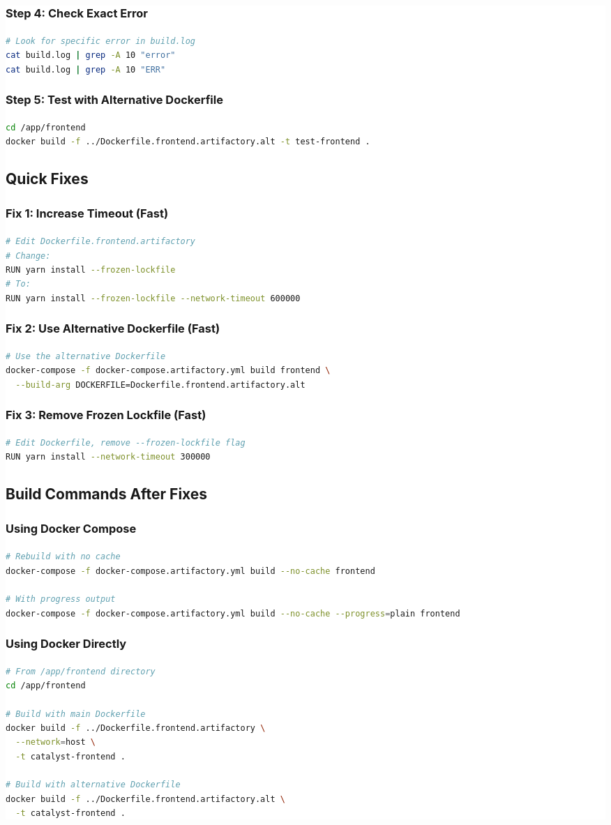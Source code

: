 ### Step 4: Check Exact Error
```bash
# Look for specific error in build.log
cat build.log | grep -A 10 "error"
cat build.log | grep -A 10 "ERR"
```

### Step 5: Test with Alternative Dockerfile
```bash
cd /app/frontend
docker build -f ../Dockerfile.frontend.artifactory.alt -t test-frontend .
```

## Quick Fixes

### Fix 1: Increase Timeout (Fast)
```bash
# Edit Dockerfile.frontend.artifactory
# Change:
RUN yarn install --frozen-lockfile
# To:
RUN yarn install --frozen-lockfile --network-timeout 600000
```

### Fix 2: Use Alternative Dockerfile (Fast)
```bash
# Use the alternative Dockerfile
docker-compose -f docker-compose.artifactory.yml build frontend \
  --build-arg DOCKERFILE=Dockerfile.frontend.artifactory.alt
```

### Fix 3: Remove Frozen Lockfile (Fast)
```bash
# Edit Dockerfile, remove --frozen-lockfile flag
RUN yarn install --network-timeout 300000
```

## Build Commands After Fixes

### Using Docker Compose
```bash
# Rebuild with no cache
docker-compose -f docker-compose.artifactory.yml build --no-cache frontend

# With progress output
docker-compose -f docker-compose.artifactory.yml build --no-cache --progress=plain frontend
```

### Using Docker Directly
```bash
# From /app/frontend directory
cd /app/frontend

# Build with main Dockerfile
docker build -f ../Dockerfile.frontend.artifactory \
  --network=host \
  -t catalyst-frontend .

# Build with alternative Dockerfile
docker build -f ../Dockerfile.frontend.artifactory.alt \
  -t catalyst-frontend .
```
